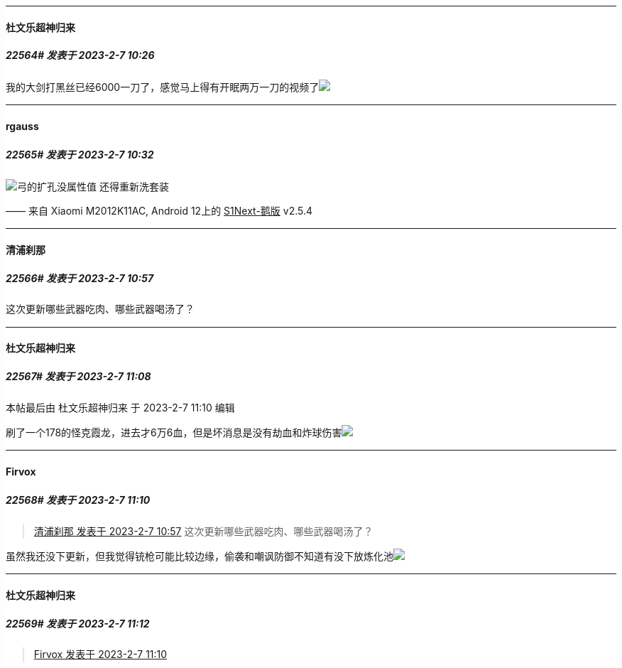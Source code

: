 
*****

####  杜文乐超神归来  
##### 22564#       发表于 2023-2-7 10:26

我的大剑打黑丝已经6000一刀了，感觉马上得有开眠两万一刀的视频了<img src="https://static.saraba1st.com/image/smiley/face2017/067.png" referrerpolicy="no-referrer">

*****

####  rgauss  
##### 22565#       发表于 2023-2-7 10:32

<img src="https://static.saraba1st.com/image/smiley/face2017/138.png" referrerpolicy="no-referrer">弓的扩孔没属性值 还得重新洗套装

—— 来自 Xiaomi M2012K11AC, Android 12上的 [S1Next-鹅版](https://github.com/ykrank/S1-Next/releases) v2.5.4


*****

####  清浦刹那  
##### 22566#       发表于 2023-2-7 10:57

这次更新哪些武器吃肉、哪些武器喝汤了？


*****

####  杜文乐超神归来  
##### 22567#       发表于 2023-2-7 11:08

 本帖最后由 杜文乐超神归来 于 2023-2-7 11:10 编辑 

刷了一个178的怪克霞龙，进去才6万6血，但是坏消息是没有劫血和炸球伤害<img src="https://static.saraba1st.com/image/smiley/face2017/067.png" referrerpolicy="no-referrer">

*****

####  Firvox  
##### 22568#       发表于 2023-2-7 11:10

<blockquote><a href="httphttps://bbs.saraba1st.com/2b/forum.php?mod=redirect&amp;goto=findpost&amp;pid=59643465&amp;ptid=1960475" target="_blank">清浦刹那 发表于 2023-2-7 10:57</a>
这次更新哪些武器吃肉、哪些武器喝汤了？</blockquote>
虽然我还没下更新，但我觉得铳枪可能比较边缘，偷袭和嘲讽防御不知道有没下放炼化池<img src="https://static.saraba1st.com/image/smiley/face2017/067.png" referrerpolicy="no-referrer">


*****

####  杜文乐超神归来  
##### 22569#       发表于 2023-2-7 11:12

<blockquote><a href="httphttps://bbs.saraba1st.com/2b/forum.php?mod=redirect&amp;goto=findpost&amp;pid=59643652&amp;ptid=1960475" target="_blank">Firvox 发表于 2023-2-7 11:10</a>
